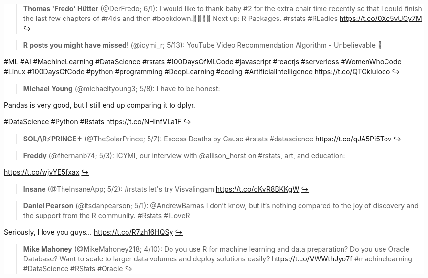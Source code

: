 


> **Thomas 'Fredo' Hütter** (@DerFredo; 6/1): I would like to thank baby #2 for the extra chair time recently so that I could finish the last few chapters of #r4ds and then #bookdown.💪🎇🙌🥳 Next up: R Packages. #rstats #RLadies https://t.co/0Xc5vUGy7M  [&#8618;](https://twitter.com/dataandme/status/1313615816609476614)




> **R posts you might have missed!** (@icymi_r; 5/13): YouTube Video Recommendation Algorithm - Unbelievable 🤯
>
#ML #AI #MachineLearning #DataScience #rstats #100DaysOfMLCode #javascript #reactjs #serverless #WomenWhoCode #Linux #100DaysOfCode #python #programming #DeepLearning #coding #ArtificialIntelligence https://t.co/QTCkluIoco  [&#8618;](https://twitter.com/dataandme/status/1313688628573265921)




> **Michael Young** (@michaeltyoung3; 5/8): I have to be honest:
>
Pandas is very good, but I still end up comparing it to dplyr.
>
#DataScience #Python #Rstats https://t.co/NHlnfVLa1F  [&#8618;](https://twitter.com/dataandme/status/1313607831120211969)




> **SOL/\R⚡️PRINCE✝️** (@TheSolarPrince; 5/7): Excess Deaths by Cause #rstats #datascience https://t.co/qJA5Pi5Tov  [&#8618;](https://twitter.com/dataandme/status/1313641571858907140)




> **Freddy** (@fhernanb74; 5/3): ICYMI, our interview with @allison_horst on #rstats, art, and education:
>
https://t.co/wjvYE5fxax  [&#8618;](https://twitter.com/dataandme/status/1313600063617282056)




> **Insane** (@TheInsaneApp; 5/2): #rstats let's try Visvalingam https://t.co/dKvR8BKKgW  [&#8618;](https://twitter.com/dataandme/status/1313648433064886273)




> **Daniel Pearson** (@itsdanpearson; 5/1): @AndrewBarnas I don’t know, but it’s nothing compared to the joy of discovery and the support from the R community.
#Rstats
#ILoveR
>
Seriously, I love you guys... https://t.co/R7zh16HQSy  [&#8618;](https://twitter.com/dataandme/status/1313637895656398850)




> **Mike Mahoney** (@MikeMahoney218; 4/10): Do you use R for machine learning and data preparation? Do you use Oracle Database? Want to scale to larger data volumes and deploy solutions easily? https://t.co/VWWthJyo7f
#machinelearning #DataScience #RStats #Oracle  [&#8618;](https://twitter.com/dataandme/status/1313598909328089091)
